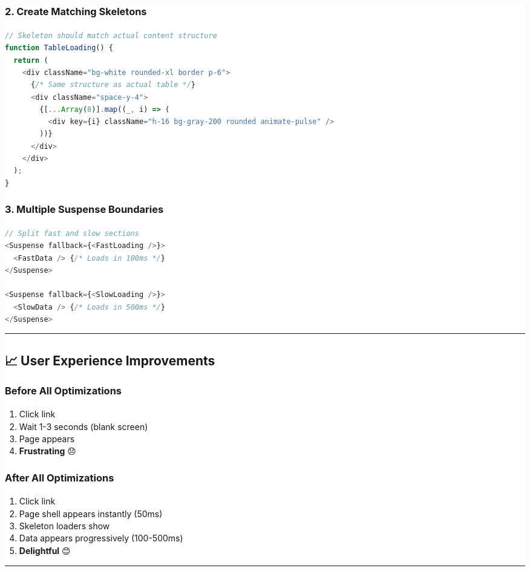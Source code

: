 ### 2. Create Matching Skeletons

```typescript
// Skeleton should match actual content structure
function TableLoading() {
  return (
    <div className="bg-white rounded-xl border p-6">
      {/* Same structure as actual table */}
      <div className="space-y-4">
        {[...Array(8)].map((_, i) => (
          <div key={i} className="h-16 bg-gray-200 rounded animate-pulse" />
        ))}
      </div>
    </div>
  );
}
```

### 3. Multiple Suspense Boundaries

```typescript
// Split fast and slow sections
<Suspense fallback={<FastLoading />}>
  <FastData /> {/* Loads in 100ms */}
</Suspense>

<Suspense fallback={<SlowLoading />}>
  <SlowData /> {/* Loads in 500ms */}
</Suspense>
```

---

## 📈 User Experience Improvements

### Before All Optimizations

1. Click link
2. Wait 1-3 seconds (blank screen)
3. Page appears
4. **Frustrating** 😞

### After All Optimizations

1. Click link
2. Page shell appears instantly (50ms)
3. Skeleton loaders show
4. Data appears progressively (100-500ms)
5. **Delightful** 😊

---
